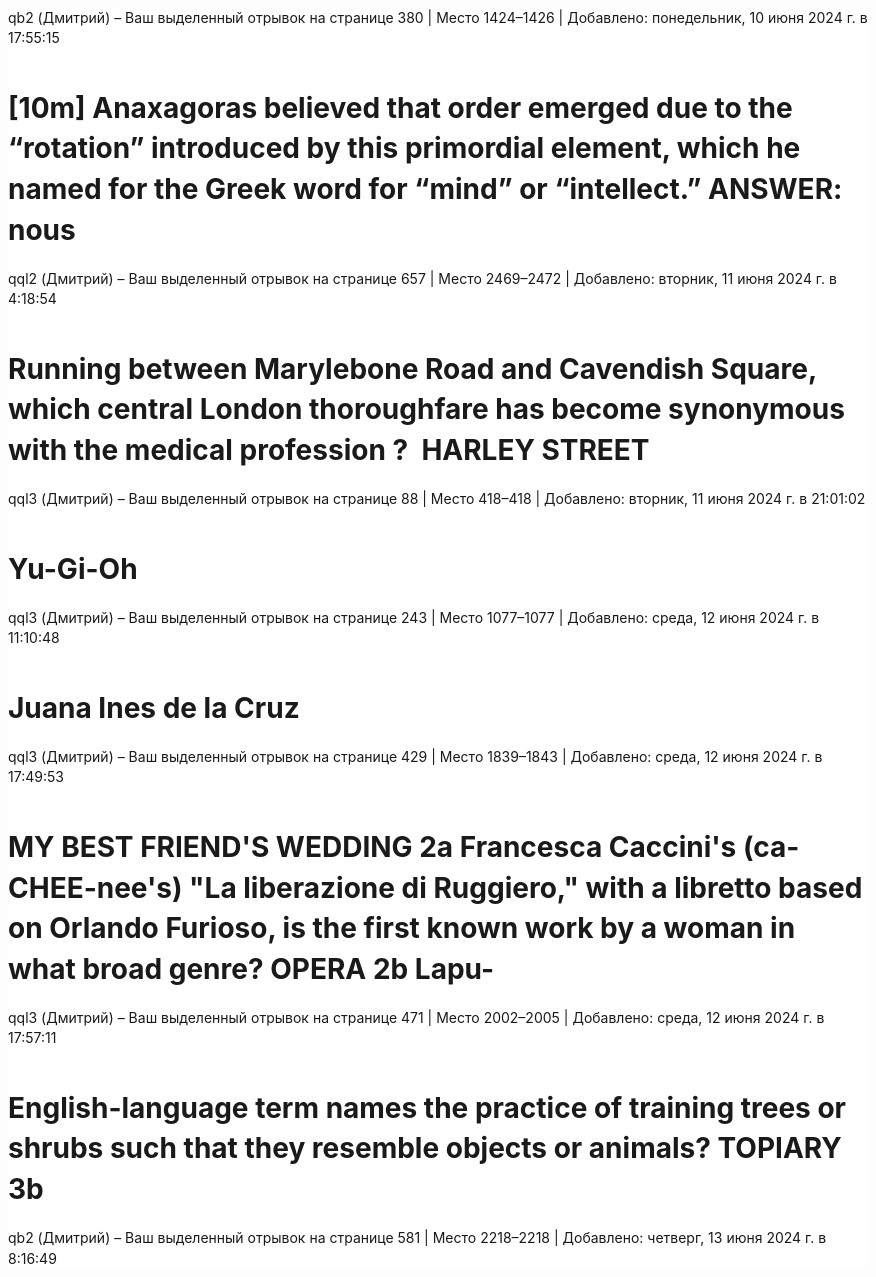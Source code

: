 qb2 (Дмитрий)
– Ваш выделенный отрывок на странице 380 | Место 1424–1426 | Добавлено: понедельник, 10 июня 2024 г. в 17:55:15

# [10m] Anaxagoras believed that order emerged due to the “rotation” introduced by this primordial element, which he named for the Greek word for “mind” or “intellect.” ANSWER: nous

qql2 (Дмитрий)
– Ваш выделенный отрывок на странице 657 | Место 2469–2472 | Добавлено: вторник, 11 июня 2024 г. в 4:18:54

# ​Running between Marylebone Road and Cavendish Square, which central London thoroughfare has become synonymous with the medical profession ? ​ HARLEY STREET

qql3 (Дмитрий)
– Ваш выделенный отрывок на странице 88 | Место 418–418 | Добавлено: вторник, 11 июня 2024 г. в 21:01:02

# Yu-Gi-Oh

qql3 (Дмитрий)
– Ваш выделенный отрывок на странице 243 | Место 1077–1077 | Добавлено: среда, 12 июня 2024 г. в 11:10:48

# Juana Ines de la Cruz

qql3 (Дмитрий)
– Ваш выделенный отрывок на странице 429 | Место 1839–1843 | Добавлено: среда, 12 июня 2024 г. в 17:49:53

# ​MY BEST FRIEND'S WEDDING 2a ​Francesca Caccini's (ca-CHEE-nee's) "La liberazione di Ruggiero," with a libretto based on Orlando Furioso, is the first known work by a woman in what broad genre? ​OPERA 2b ​Lapu-

qql3 (Дмитрий)
– Ваш выделенный отрывок на странице 471 | Место 2002–2005 | Добавлено: среда, 12 июня 2024 г. в 17:57:11

# English-language term names the practice of training trees or shrubs such that they resemble objects or animals? ​TOPIARY 3b

qb2 (Дмитрий)
– Ваш выделенный отрывок на странице 581 | Место 2218–2218 | Добавлено: четверг, 13 июня 2024 г. в 8:16:49
